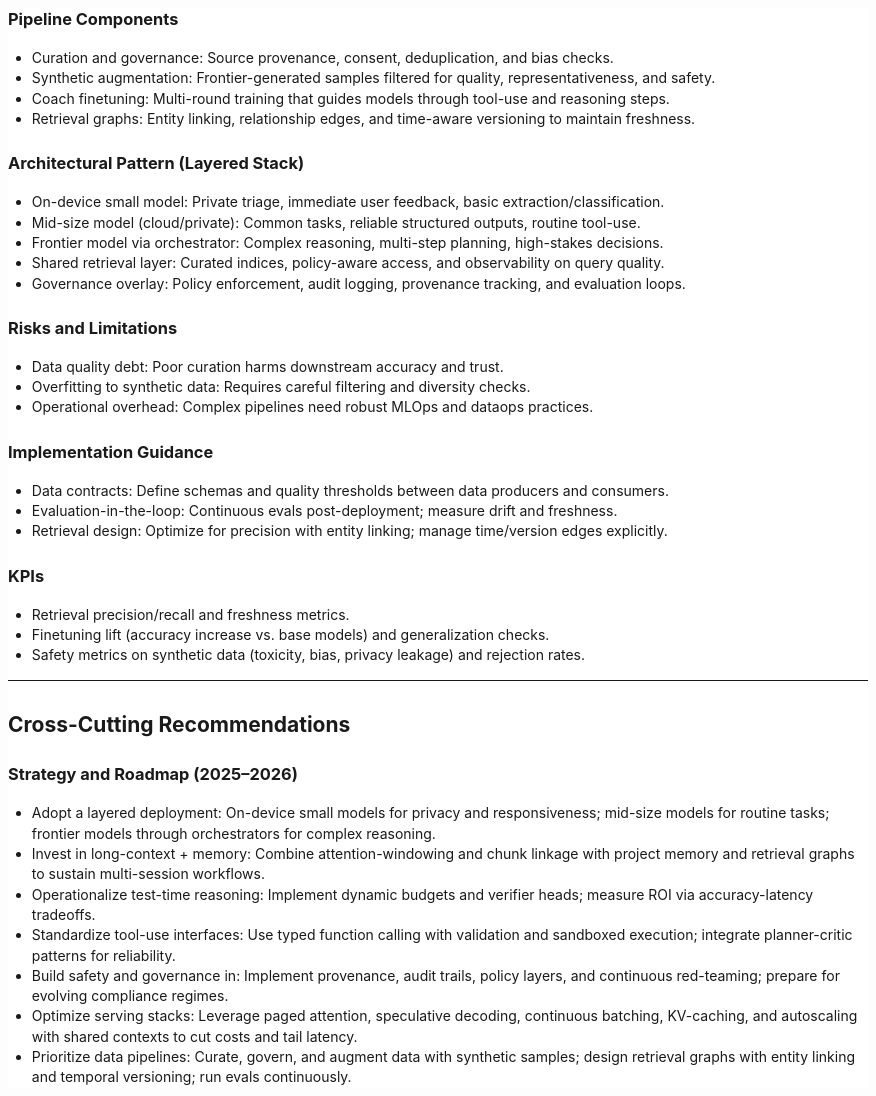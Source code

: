 ### Pipeline Components
- Curation and governance: Source provenance, consent, deduplication, and bias checks.
- Synthetic augmentation: Frontier-generated samples filtered for quality, representativeness, and safety.
- Coach finetuning: Multi-round training that guides models through tool-use and reasoning steps.
- Retrieval graphs: Entity linking, relationship edges, and time-aware versioning to maintain freshness.

### Architectural Pattern (Layered Stack)
- On-device small model: Private triage, immediate user feedback, basic extraction/classification.
- Mid-size model (cloud/private): Common tasks, reliable structured outputs, routine tool-use.
- Frontier model via orchestrator: Complex reasoning, multi-step planning, high-stakes decisions.
- Shared retrieval layer: Curated indices, policy-aware access, and observability on query quality.
- Governance overlay: Policy enforcement, audit logging, provenance tracking, and evaluation loops.

### Risks and Limitations
- Data quality debt: Poor curation harms downstream accuracy and trust.
- Overfitting to synthetic data: Requires careful filtering and diversity checks.
- Operational overhead: Complex pipelines need robust MLOps and dataops practices.

### Implementation Guidance
- Data contracts: Define schemas and quality thresholds between data producers and consumers.
- Evaluation-in-the-loop: Continuous evals post-deployment; measure drift and freshness.
- Retrieval design: Optimize for precision with entity linking; manage time/version edges explicitly.

### KPIs
- Retrieval precision/recall and freshness metrics.
- Finetuning lift (accuracy increase vs. base models) and generalization checks.
- Safety metrics on synthetic data (toxicity, bias, privacy leakage) and rejection rates.

---

## Cross-Cutting Recommendations

### Strategy and Roadmap (2025–2026)
- Adopt a layered deployment: On-device small models for privacy and responsiveness; mid-size models for routine tasks; frontier models through orchestrators for complex reasoning.
- Invest in long-context + memory: Combine attention-windowing and chunk linkage with project memory and retrieval graphs to sustain multi-session workflows.
- Operationalize test-time reasoning: Implement dynamic budgets and verifier heads; measure ROI via accuracy-latency tradeoffs.
- Standardize tool-use interfaces: Use typed function calling with validation and sandboxed execution; integrate planner-critic patterns for reliability.
- Build safety and governance in: Implement provenance, audit trails, policy layers, and continuous red-teaming; prepare for evolving compliance regimes.
- Optimize serving stacks: Leverage paged attention, speculative decoding, continuous batching, KV-caching, and autoscaling with shared contexts to cut costs and tail latency.
- Prioritize data pipelines: Curate, govern, and augment data with synthetic samples; design retrieval graphs with entity linking and temporal versioning; run evals continuously.
